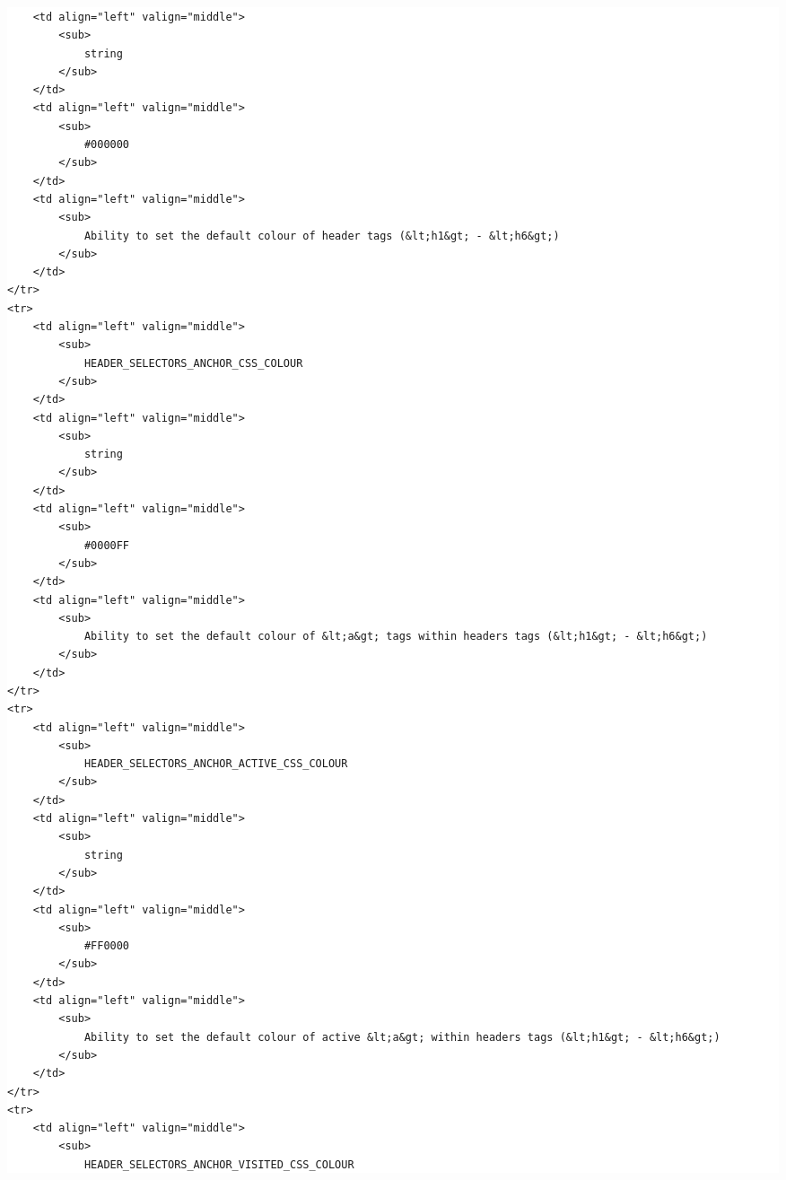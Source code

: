 		<td align="left" valign="middle">
			<sub>
				string
			</sub>
		</td>
		<td align="left" valign="middle">
			<sub>
				#000000
			</sub>
		</td>
		<td align="left" valign="middle">
			<sub>
				Ability to set the default colour of header tags (&lt;h1&gt; - &lt;h6&gt;)
			</sub>
		</td>
	</tr>
	<tr>
		<td align="left" valign="middle">
			<sub>
				HEADER_SELECTORS_ANCHOR_CSS_COLOUR
			</sub>
		</td>
		<td align="left" valign="middle">
			<sub>
				string
			</sub>
		</td>
		<td align="left" valign="middle">
			<sub>
				#0000FF
			</sub>
		</td>
		<td align="left" valign="middle">
			<sub>
				Ability to set the default colour of &lt;a&gt; tags within headers tags (&lt;h1&gt; - &lt;h6&gt;)
			</sub>
		</td>
	</tr>
	<tr>
		<td align="left" valign="middle">
			<sub>
				HEADER_SELECTORS_ANCHOR_ACTIVE_CSS_COLOUR
			</sub>
		</td>
		<td align="left" valign="middle">
			<sub>
				string
			</sub>
		</td>
		<td align="left" valign="middle">
			<sub>
				#FF0000
			</sub>
		</td>
		<td align="left" valign="middle">
			<sub>
				Ability to set the default colour of active &lt;a&gt; within headers tags (&lt;h1&gt; - &lt;h6&gt;)
			</sub>
		</td>
	</tr>
	<tr>
		<td align="left" valign="middle">
			<sub>
				HEADER_SELECTORS_ANCHOR_VISITED_CSS_COLOUR